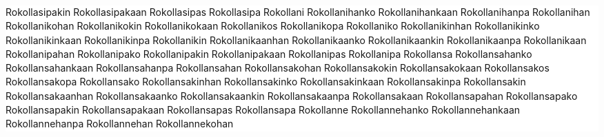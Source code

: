 Rokollasipakin
Rokollasipakaan
Rokollasipas
Rokollasipa
Rokollani
Rokollanihanko
Rokollanihankaan
Rokollanihanpa
Rokollanihan
Rokollanikohan
Rokollanikokin
Rokollanikokaan
Rokollanikos
Rokollanikopa
Rokollaniko
Rokollanikinhan
Rokollanikinko
Rokollanikinkaan
Rokollanikinpa
Rokollanikin
Rokollanikaanhan
Rokollanikaanko
Rokollanikaankin
Rokollanikaanpa
Rokollanikaan
Rokollanipahan
Rokollanipako
Rokollanipakin
Rokollanipakaan
Rokollanipas
Rokollanipa
Rokollansa
Rokollansahanko
Rokollansahankaan
Rokollansahanpa
Rokollansahan
Rokollansakohan
Rokollansakokin
Rokollansakokaan
Rokollansakos
Rokollansakopa
Rokollansako
Rokollansakinhan
Rokollansakinko
Rokollansakinkaan
Rokollansakinpa
Rokollansakin
Rokollansakaanhan
Rokollansakaanko
Rokollansakaankin
Rokollansakaanpa
Rokollansakaan
Rokollansapahan
Rokollansapako
Rokollansapakin
Rokollansapakaan
Rokollansapas
Rokollansapa
Rokollanne
Rokollannehanko
Rokollannehankaan
Rokollannehanpa
Rokollannehan
Rokollannekohan